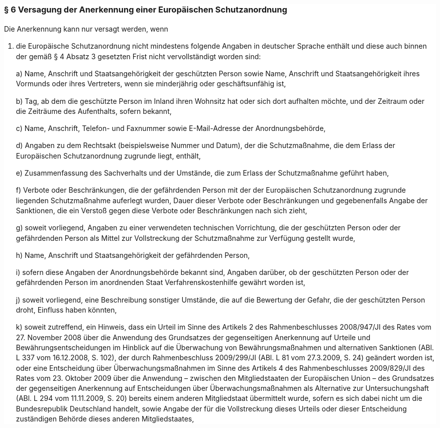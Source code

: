 
### § 6 Versagung der Anerkennung einer Europäischen Schutzanordnung

Die Anerkennung kann nur versagt werden, wenn

1.  die Europäische Schutzanordnung nicht mindestens folgende Angaben in deutscher Sprache enthält und diese auch binnen der gemäß § 4 Absatz 3 gesetzten Frist nicht vervollständigt worden sind:

    a)  Name, Anschrift und Staatsangehörigkeit der geschützten Person sowie Name, Anschrift und Staatsangehörigkeit ihres Vormunds oder ihres Vertreters, wenn sie minderjährig oder geschäftsunfähig ist,


    b)  Tag, ab dem die geschützte Person im Inland ihren Wohnsitz hat oder sich dort aufhalten möchte, und der Zeitraum oder die Zeiträume des Aufenthalts, sofern bekannt,


    c)  Name, Anschrift, Telefon- und Faxnummer sowie E-Mail-Adresse der Anordnungsbehörde,


    d)  Angaben zu dem Rechtsakt (beispielsweise Nummer und Datum), der die Schutzmaßnahme, die dem Erlass der Europäischen Schutzanordnung zugrunde liegt, enthält,


    e)  Zusammenfassung des Sachverhalts und der Umstände, die zum Erlass der Schutzmaßnahme geführt haben,


    f)  Verbote oder Beschränkungen, die der gefährdenden Person mit der der Europäischen Schutzanordnung zugrunde liegenden Schutzmaßnahme auferlegt wurden, Dauer dieser Verbote oder Beschränkungen und gegebenenfalls Angabe der Sanktionen, die ein Verstoß gegen diese Verbote oder Beschränkungen nach sich zieht,


    g)  soweit vorliegend, Angaben zu einer verwendeten technischen Vorrichtung, die der geschützten Person oder der gefährdenden Person als Mittel zur Vollstreckung der Schutzmaßnahme zur Verfügung gestellt wurde,


    h)  Name, Anschrift und Staatsangehörigkeit der gefährdenden Person,


    i)  sofern diese Angaben der Anordnungsbehörde bekannt sind, Angaben darüber, ob der geschützten Person oder der gefährdenden Person im anordnenden Staat Verfahrenskostenhilfe gewährt worden ist,


    j)  soweit vorliegend, eine Beschreibung sonstiger Umstände, die auf die Bewertung der Gefahr, die der geschützten Person droht, Einfluss haben könnten,


    k)  soweit zutreffend, ein Hinweis, dass ein Urteil im Sinne des Artikels 2 des Rahmenbeschlusses 2008/947/JI des Rates vom 27. November 2008 über die Anwendung des Grundsatzes der gegenseitigen Anerkennung auf Urteile und Bewährungsentscheidungen im Hinblick auf die Überwachung von Bewährungsmaßnahmen und alternativen Sanktionen (ABl. L 337 vom 16.12.2008, S. 102), der durch Rahmenbeschluss 2009/299/JI (ABl. L 81 vom 27.3.2009, S. 24) geändert worden ist, oder eine Entscheidung über Überwachungsmaßnahmen im Sinne des Artikels 4 des Rahmenbeschlusses 2009/829/JI des Rates vom 23. Oktober 2009 über die Anwendung – zwischen den Mitgliedstaaten der Europäischen Union – des Grundsatzes der gegenseitigen Anerkennung auf Entscheidungen über Überwachungsmaßnahmen als Alternative zur Untersuchungshaft (ABl. L 294 vom 11.11.2009, S. 20) bereits einem anderen Mitgliedstaat übermittelt wurde, sofern es sich dabei nicht um die Bundesrepublik Deutschland handelt, sowie Angabe der für die Vollstreckung dieses Urteils oder dieser Entscheidung zuständigen Behörde dieses anderen Mitgliedstaates,
